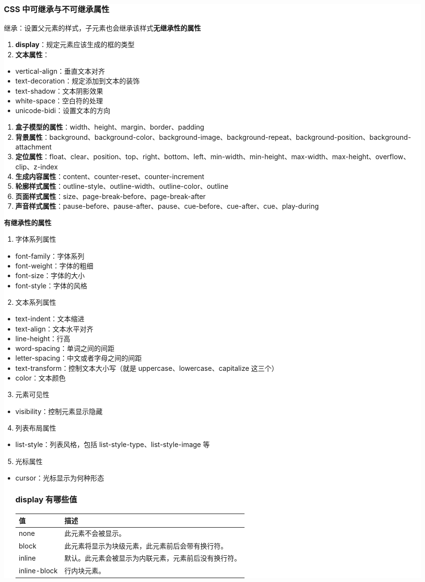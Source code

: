   ### CSS 中可继承与不可继承属性

  继承：设置父元素的样式，子元素也会继承该样式**无继承性的属性**

1. **display**：规定元素应该生成的框的类型
2. **文本属性**：

- vertical-align：垂直文本对齐
- text-decoration：规定添加到文本的装饰
- text-shadow：文本阴影效果
- white-space：空白符的处理
- unicode-bidi：设置文本的方向

1. **盒子模型的属性**：width、height、margin、border、padding
2. **背景属性**：background、background-color、background-image、background-repeat、background-position、background-attachment
3. **定位属性**：float、clear、position、top、right、bottom、left、min-width、min-height、max-width、max-height、overflow、clip、z-index
4. **生成内容属性**：content、counter-reset、counter-increment
5. **轮廓样式属性**：outline-style、outline-width、outline-color、outline
6. **页面样式属性**：size、page-break-before、page-break-after
7. **声音样式属性**：pause-before、pause-after、pause、cue-before、cue-after、cue、play-during

**有继承性的属性**

1. 字体系列属性

- font-family：字体系列
- font-weight：字体的粗细
- font-size：字体的大小
- font-style：字体的风格

2. 文本系列属性

- text-indent：文本缩进
- text-align：文本水平对齐
- line-height：行高
- word-spacing：单词之间的间距
- letter-spacing：中文或者字母之间的间距
- text-transform：控制文本大小写（就是 uppercase、lowercase、capitalize 这三个）
- color：文本颜色

3. 元素可见性

- visibility：控制元素显示隐藏

4. 列表布局属性

- list-style：列表风格，包括 list-style-type、list-style-image 等

5. 光标属性

- cursor：光标显示为何种形态

  ### display 有哪些值

  | **值**       | **描述**                                             |
  | ------------ | ---------------------------------------------------- |
  | none         | 此元素不会被显示。                                   |
  | block        | 此元素将显示为块级元素，此元素前后会带有换行符。     |
  | inline       | 默认。此元素会被显示为内联元素，元素前后没有换行符。 |
  | inline-block | 行内块元素。                                         |
